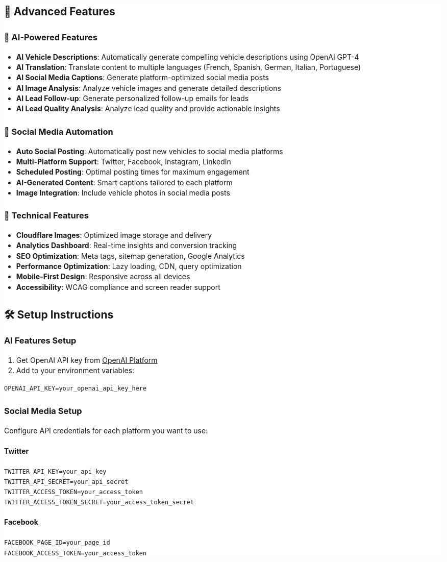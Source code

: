 ## 🚀 Advanced Features

### 🤖 AI-Powered Features
- **AI Vehicle Descriptions**: Automatically generate compelling vehicle descriptions using OpenAI GPT-4
- **AI Translation**: Translate content to multiple languages (French, Spanish, German, Italian, Portuguese)
- **AI Social Media Captions**: Generate platform-optimized social media posts
- **AI Image Analysis**: Analyze vehicle images and generate detailed descriptions
- **AI Lead Follow-up**: Generate personalized follow-up emails for leads
- **AI Lead Quality Analysis**: Analyze lead quality and provide actionable insights

### 📱 Social Media Automation
- **Auto Social Posting**: Automatically post new vehicles to social media platforms
- **Multi-Platform Support**: Twitter, Facebook, Instagram, LinkedIn
- **Scheduled Posting**: Optimal posting times for maximum engagement
- **AI-Generated Content**: Smart captions tailored to each platform
- **Image Integration**: Include vehicle photos in social media posts

### 🔧 Technical Features
- **Cloudflare Images**: Optimized image storage and delivery
- **Analytics Dashboard**: Real-time insights and conversion tracking
- **SEO Optimization**: Meta tags, sitemap generation, Google Analytics
- **Performance Optimization**: Lazy loading, CDN, query optimization
- **Mobile-First Design**: Responsive across all devices
- **Accessibility**: WCAG compliance and screen reader support

## 🛠️ Setup Instructions

### AI Features Setup
1. Get OpenAI API key from [OpenAI Platform](https://platform.openai.com/api-keys)
2. Add to your environment variables:
```env
OPENAI_API_KEY=your_openai_api_key_here
```

### Social Media Setup
Configure API credentials for each platform you want to use:

#### Twitter
```env
TWITTER_API_KEY=your_api_key
TWITTER_API_SECRET=your_api_secret
TWITTER_ACCESS_TOKEN=your_access_token
TWITTER_ACCESS_TOKEN_SECRET=your_access_token_secret
```

#### Facebook
```env
FACEBOOK_PAGE_ID=your_page_id
FACEBOOK_ACCESS_TOKEN=your_access_token
```
